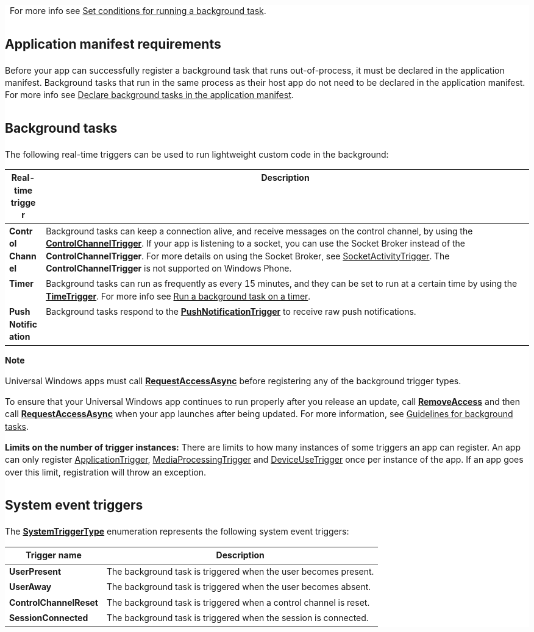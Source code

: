  
For more info see [Set conditions for running a background task](set-conditions-for-running-a-background-task.md).

## Application manifest requirements

Before your app can successfully register a background task that runs out-of-process, it must be declared in the application manifest. Background tasks that run in the same process as their host app do not need to be declared in the application manifest. For more info see [Declare background tasks in the application manifest](declare-background-tasks-in-the-application-manifest.md).

## Background tasks

The following real-time triggers can be used to run lightweight custom code in the background:

| Real-time trigger  | Description |
|--------------------|-------------|
| **Control Channel** | Background tasks can keep a connection alive, and receive messages on the control channel, by using the [**ControlChannelTrigger**](https://msdn.microsoft.com/library/windows/apps/hh701032). If your app is listening to a socket, you can use the Socket Broker instead of the **ControlChannelTrigger**. For more details on using the Socket Broker, see [SocketActivityTrigger](https://msdn.microsoft.com/library/windows/apps/dn806009). The **ControlChannelTrigger** is not supported on Windows Phone. |
| **Timer** | Background tasks can run as frequently as every 15 minutes, and they can be set to run at a certain time by using the [**TimeTrigger**](https://msdn.microsoft.com/library/windows/apps/br224843). For more info see [Run a background task on a timer](run-a-background-task-on-a-timer-.md). |
| **Push Notification** | Background tasks respond to the [**PushNotificationTrigger**](https://msdn.microsoft.com/library/windows/apps/hh700543) to receive raw push notifications. |

**Note**  

Universal Windows apps must call [**RequestAccessAsync**](https://msdn.microsoft.com/library/windows/apps/hh700485) before registering any of the background trigger types.

To ensure that your Universal Windows app continues to run properly after you release an update, call [**RemoveAccess**](https://msdn.microsoft.com/library/windows/apps/hh700471) and then call [**RequestAccessAsync**](https://msdn.microsoft.com/library/windows/apps/hh700485) when your app launches after being updated. For more information, see [Guidelines for background tasks](guidelines-for-background-tasks.md).

**Limits on the number of trigger instances:** There are limits to how many instances of some triggers an app can register. An app can only register   [ApplicationTrigger](https://docs.microsoft.com/uwp/api/Windows.ApplicationModel.Background.ApplicationTrigger), [MediaProcessingTrigger](https://docs.microsoft.com/uwp/api/windows.applicationmodel.background.mediaprocessingtrigger) and [DeviceUseTrigger](https://msdn.microsoft.com/library/windows/apps/windows.applicationmodel.background.deviceusetrigger.aspx?f=255&MSPPError=-2147217396) once per instance of the app. If an app goes over this limit, registration will throw an exception.

## System event triggers

The [**SystemTriggerType**](https://msdn.microsoft.com/library/windows/apps/br224839) enumeration represents the following system event triggers:

| Trigger name            | Description                                                       |
|-------------------------|-------------------------------------------------------------------|
| **UserPresent**         | The background task is triggered when the user becomes present.   |
| **UserAway**            | The background task is triggered when the user becomes absent.    |
| **ControlChannelReset** | The background task is triggered when a control channel is reset. |
| **SessionConnected**    | The background task is triggered when the session is connected.   |
